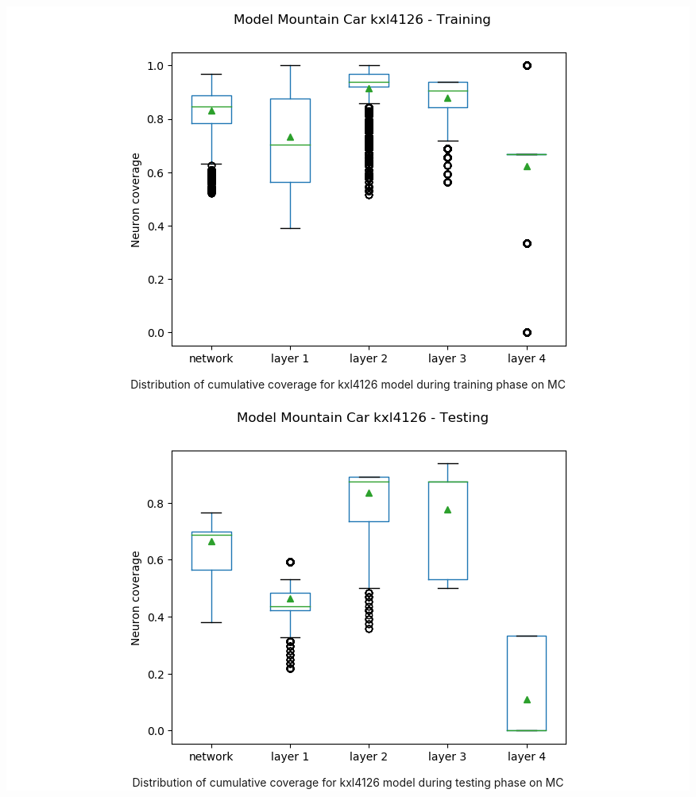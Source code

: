 </div>

<div style="text-align:center">
    <figure class="image">
      <img src="assets/imgs/mountain-car-v0/kxl4126/cumulative-neuron-coverage-boxplot-over-iterations.png" alt="Distribution of cumulative coverage for kxl4126 model during training phase on MC">
      <figcaption>Distribution of cumulative coverage for kxl4126 model during training phase on MC</figcaption>
    </figure>
</div>

<div style="text-align:center">
    <figure class="image">
      <img src="assets/imgs/mountain-car-v0/kxl4126/testing-cumulative-neuron-coverage-boxplot-over-iterations.png" alt="Distribution of cumulative coverage for kxl4126 model during testing phase on MC">
      <figcaption>Distribution of cumulative coverage for kxl4126 model during testing phase on MC</figcaption>
    </figure>
</div>

